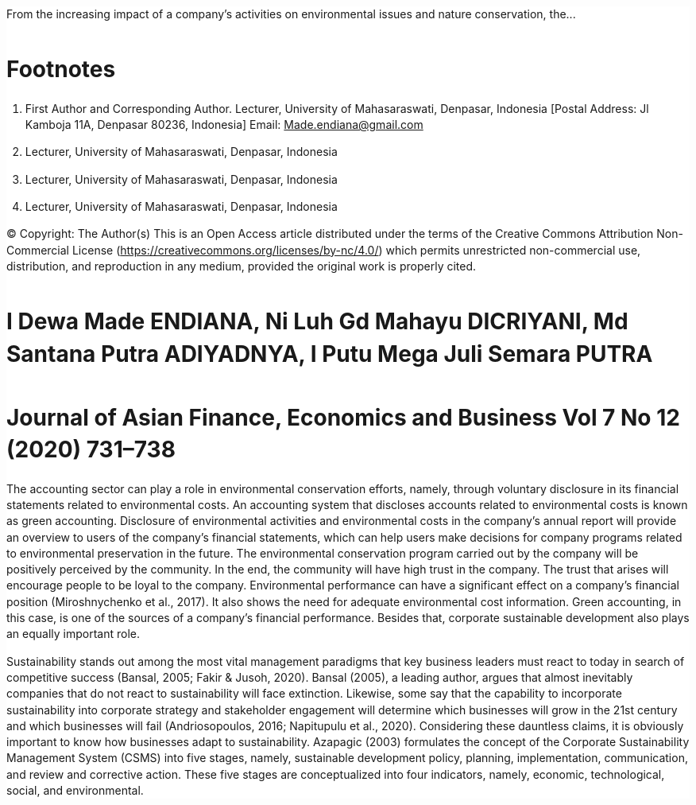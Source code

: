 From the increasing impact of a company’s activities on environmental issues and nature conservation, the...

# Footnotes

1. First Author and Corresponding Author. Lecturer, University of Mahasaraswati, Denpasar, Indonesia [Postal Address: Jl Kamboja 11A, Denpasar 80236, Indonesia] Email: Made.endiana@gmail.com

2. Lecturer, University of Mahasaraswati, Denpasar, Indonesia

3. Lecturer, University of Mahasaraswati, Denpasar, Indonesia

4. Lecturer, University of Mahasaraswati, Denpasar, Indonesia

© Copyright: The Author(s) This is an Open Access article distributed under the terms of the Creative Commons Attribution Non-Commercial License (https://creativecommons.org/licenses/by-nc/4.0/) which permits unrestricted non-commercial use, distribution, and reproduction in any medium, provided the original work is properly cited.

# I Dewa Made ENDIANA, Ni Luh Gd Mahayu DICRIYANI, Md Santana Putra ADIYADNYA, I Putu Mega Juli Semara PUTRA

# Journal of Asian Finance, Economics and Business Vol 7 No 12 (2020) 731–738

The accounting sector can play a role in environmental conservation efforts, namely, through voluntary disclosure in its financial statements related to environmental costs. An accounting system that discloses accounts related to environmental costs is known as green accounting. Disclosure of environmental activities and environmental costs in the company’s annual report will provide an overview to users of the company’s financial statements, which can help users make decisions for company programs related to environmental preservation in the future. The environmental conservation program carried out by the company will be positively perceived by the community. In the end, the community will have high trust in the company. The trust that arises will encourage people to be loyal to the company. Environmental performance can have a significant effect on a company’s financial position (Miroshnychenko et al., 2017). It also shows the need for adequate environmental cost information. Green accounting, in this case, is one of the sources of a company’s financial performance. Besides that, corporate sustainable development also plays an equally important role.

Sustainability stands out among the most vital management paradigms that key business leaders must react to today in search of competitive success (Bansal, 2005; Fakir & Jusoh, 2020). Bansal (2005), a leading author, argues that almost inevitably companies that do not react to sustainability will face extinction. Likewise, some say that the capability to incorporate sustainability into corporate strategy and stakeholder engagement will determine which businesses will grow in the 21st century and which businesses will fail (Andriosopoulos, 2016; Napitupulu et al., 2020). Considering these dauntless claims, it is obviously important to know how businesses adapt to sustainability. Azapagic (2003) formulates the concept of the Corporate Sustainability Management System (CSMS) into five stages, namely, sustainable development policy, planning, implementation, communication, and review and corrective action. These five stages are conceptualized into four indicators, namely, economic, technological, social, and environmental.
